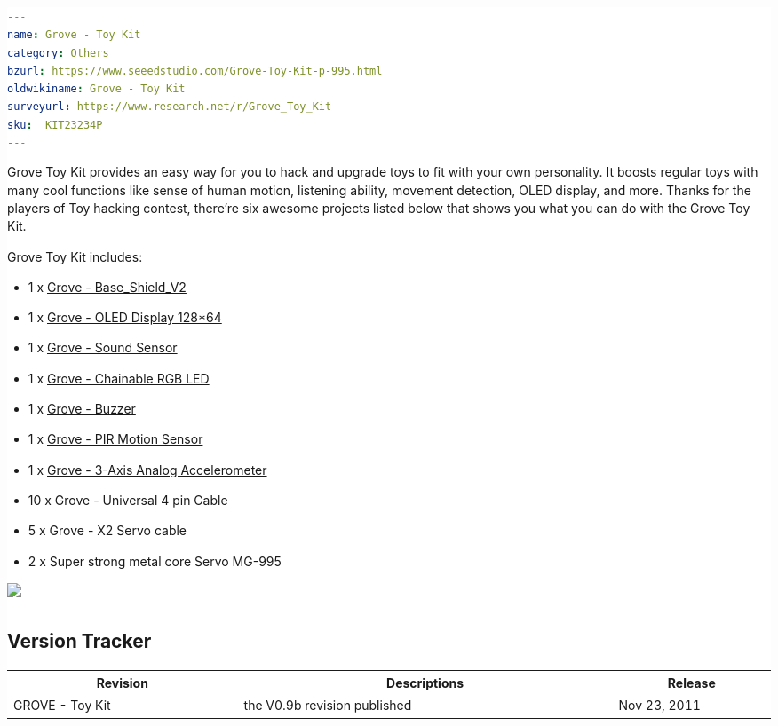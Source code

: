 ```yaml
---
name: Grove - Toy Kit
category: Others
bzurl: https://www.seeedstudio.com/Grove-Toy-Kit-p-995.html
oldwikiname: Grove - Toy Kit
surveyurl: https://www.research.net/r/Grove_Toy_Kit
sku:  KIT23234P
---
```

Grove Toy Kit provides an easy way for you to hack and upgrade toys to fit with your own personality. It boosts regular toys with many cool functions like sense of human motion, listening ability, movement detection, OLED display, and more. Thanks for the players of Toy hacking contest, there’re six awesome projects listed below that shows you what you can do with the Grove Toy Kit.


Grove Toy Kit includes:

*   1 x [Grove - Base_Shield_V2](/Base_Shield_V2 "Grove - Base Shield")

*   1 x [Grove - OLED Display 128*64](/Grove-OLED_Display_0.96inch "Grove - OLED Display 128*64")

*   1 x [Grove - Sound Sensor](/Grove-Sound_Sensor "Grove - Sound Sensor")

*   1 x [Grove - Chainable RGB LED](/Grove-Chainable_RGB_LED "Grove - Chainable RGB LED")

*   1 x [Grove - Buzzer](/Grove_Starter_Kit_Plus/#7-grove-buzzer)

*   1 x [Grove - PIR Motion Sensor](/Grove-PIR_Motion_Sensor "Grove - PIR Motion Sensor")

*   1 x [Grove - 3-Axis Analog Accelerometer](/Grove-3-Axis_Analog_Accelerometer "Grove-3-Axis_Analog_Accelerometer")

*   10 x Grove - Universal 4 pin Cable

*   5 x Grove - X2 Servo cable

*   2 x Super strong metal core Servo MG-995

[![](https://github.com/SeeedDocument/Seeed-WiKi/raw/master/docs/images/300px-Get_One_Now_Banner-ragular.png)](https://www.seeedstudio.com/Grove-Toy-Kit-p-995.html)

##  Version Tracker

<table>
<tr>
<th> Revision
</th>
<th> Descriptions
</th>
<th> Release
</th></tr>
<tr>
<td width="300px"> GROVE - Toy Kit
</td>
<td width="500px"> the V0.9b revision published
</td>
<td width="200px"> Nov 23, 2011
</td></tr></table>
